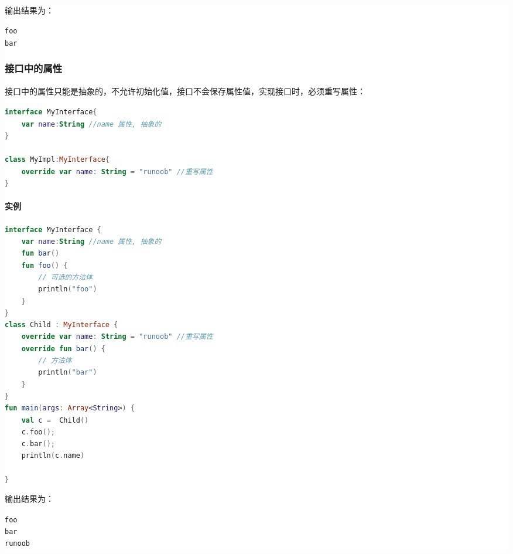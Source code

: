 输出结果为：

```kotlin
foo
bar
```

### 接口中的属性

接口中的属性只能是抽象的，不允许初始化值，接口不会保存属性值，实现接口时，必须重写属性：

```kotlin
interface MyInterface{
    var name:String //name 属性, 抽象的
}
 
class MyImpl:MyInterface{
    override var name: String = "runoob" //重写属性
}
```

#### 实例

```kotlin
interface MyInterface {
    var name:String //name 属性, 抽象的
    fun bar()
    fun foo() {
        // 可选的方法体
        println("foo")
    }
}
class Child : MyInterface {
    override var name: String = "runoob" //重写属性
    override fun bar() {
        // 方法体
        println("bar")
    }
}
fun main(args: Array<String>) {
    val c =  Child()
    c.foo();
    c.bar();
    println(c.name)
 
}
```

输出结果为：

```kotlin
foo
bar
runoob
```
